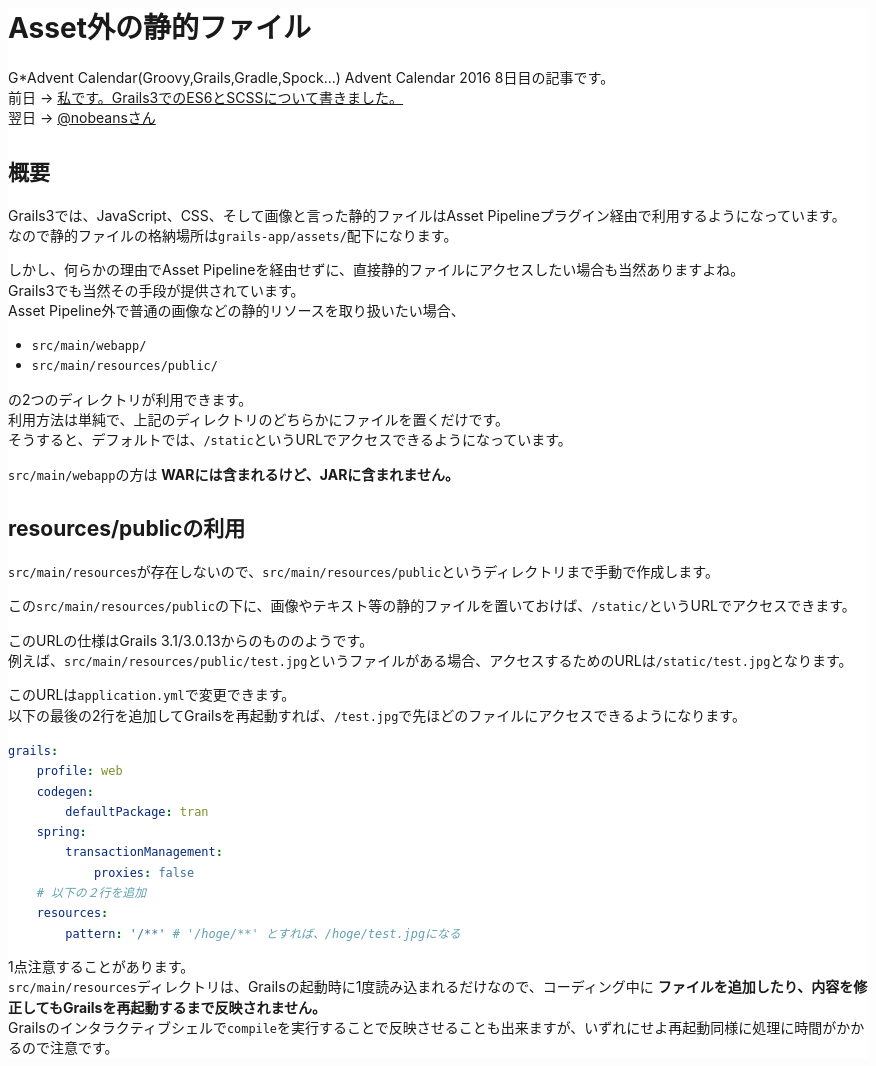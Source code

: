 # Asset外の静的ファイル

G*Advent Calendar(Groovy,Grails,Gradle,Spock...) Advent Calendar 2016 8日目の記事です。  
前日 -> [私です。Grails3でのES6とSCSSについて書きました。](http://koji-k.github.io/grails-tutorial/documents/asset-pipeline/additional.html)  
翌日 -> [@nobeansさん](http://qiita.com/nobeans)  

## 概要

Grails3では、JavaScript、CSS、そして画像と言った静的ファイルはAsset Pipelineプラグイン経由で利用するようになっています。  
なので静的ファイルの格納場所は`grails-app/assets/`配下になります。  

しかし、何らかの理由でAsset Pipelineを経由せずに、直接静的ファイルにアクセスしたい場合も当然ありますよね。  
Grails3でも当然その手段が提供されています。  
Asset Pipeline外で普通の画像などの静的リソースを取り扱いたい場合、  

- `src/main/webapp/`
- `src/main/resources/public/`

の2つのディレクトリが利用できます。  
利用方法は単純で、上記のディレクトリのどちらかにファイルを置くだけです。  
そうすると、デフォルトでは、`/static`というURLでアクセスできるようになっています。  

`src/main/webapp`の方は **WARには含まれるけど、JARに含まれません。**   


## resources/publicの利用
`src/main/resources`が存在しないので、`src/main/resources/public`というディレクトリまで手動で作成します。  

この`src/main/resources/public`の下に、画像やテキスト等の静的ファイルを置いておけば、`/static/`というURLでアクセスできます。  

このURLの仕様はGrails 3.1/3.0.13からのもののようです。  
例えば、`src/main/resources/public/test.jpg`というファイルがある場合、アクセスするためのURLは`/static/test.jpg`となります。  

このURLは`application.yml`で変更できます。  
以下の最後の2行を追加してGrailsを再起動すれば、`/test.jpg`で先ほどのファイルにアクセスできるようになります。  

```yaml
grails:
    profile: web
    codegen:
        defaultPackage: tran
    spring:
        transactionManagement:
            proxies: false
    # 以下の２行を追加
    resources:
        pattern: '/**' # '/hoge/**' とすれば、/hoge/test.jpgになる
```


1点注意することがあります。  
`src/main/resources`ディレクトリは、Grailsの起動時に1度読み込まれるだけなので、コーディング中に **ファイルを追加したり、内容を修正してもGrailsを再起動するまで反映されません。**  
Grailsのインタラクティブシェルで`compile`を実行することで反映させることも出来ますが、いずれにせよ再起動同様に処理に時間がかかるので注意です。  
